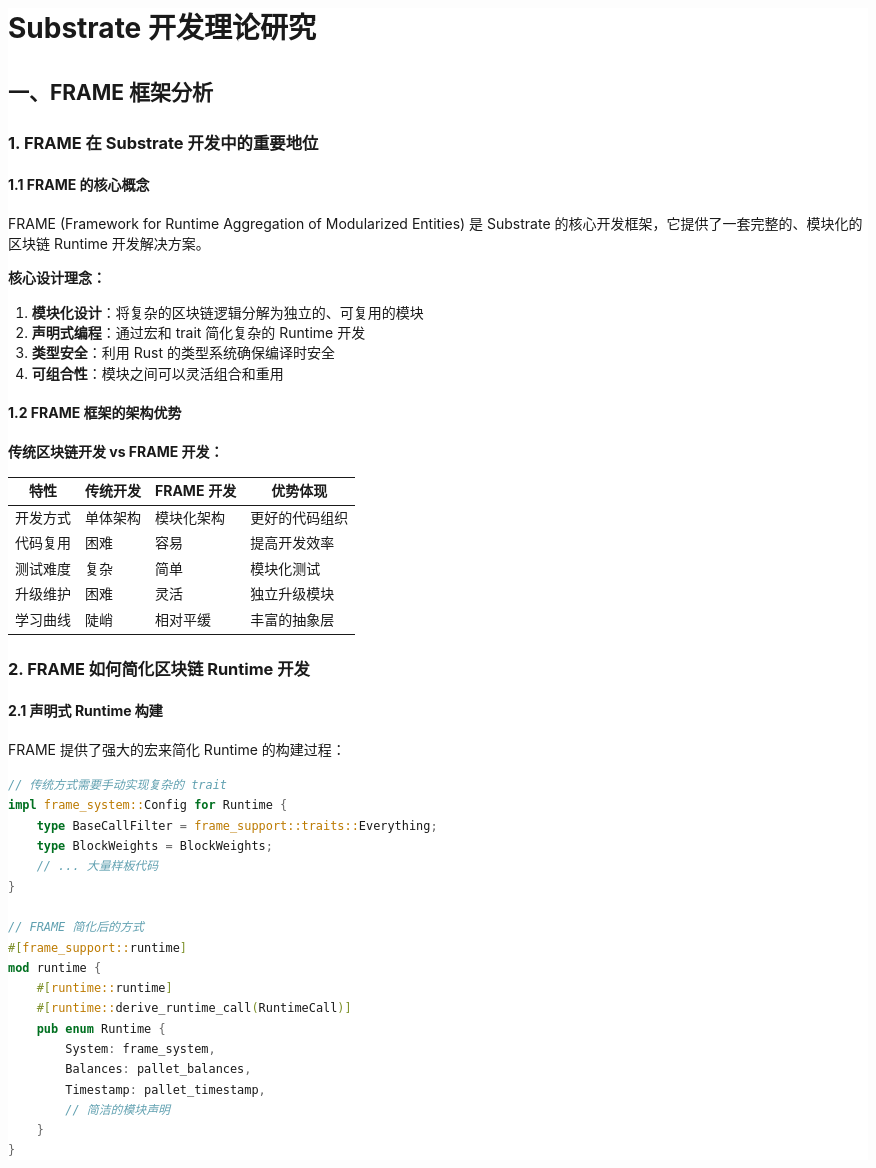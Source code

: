 # Substrate 开发理论研究

## 一、FRAME 框架分析

### 1. FRAME 在 Substrate 开发中的重要地位

#### 1.1 FRAME 的核心概念

FRAME (Framework for Runtime Aggregation of Modularized Entities) 是 Substrate 的核心开发框架，它提供了一套完整的、模块化的区块链 Runtime 开发解决方案。

**核心设计理念：**
1. **模块化设计**：将复杂的区块链逻辑分解为独立的、可复用的模块
2. **声明式编程**：通过宏和 trait 简化复杂的 Runtime 开发
3. **类型安全**：利用 Rust 的类型系统确保编译时安全
4. **可组合性**：模块之间可以灵活组合和重用

#### 1.2 FRAME 框架的架构优势

**传统区块链开发 vs FRAME 开发：**

| 特性 | 传统开发 | FRAME 开发 | 优势体现 |
|------|----------|------------|----------|
| 开发方式 | 单体架构 | 模块化架构 | 更好的代码组织 |
| 代码复用 | 困难 | 容易 | 提高开发效率 |
| 测试难度 | 复杂 | 简单 | 模块化测试 |
| 升级维护 | 困难 | 灵活 | 独立升级模块 |
| 学习曲线 | 陡峭 | 相对平缓 | 丰富的抽象层 |

### 2. FRAME 如何简化区块链 Runtime 开发

#### 2.1 声明式 Runtime 构建

FRAME 提供了强大的宏来简化 Runtime 的构建过程：

```rust
// 传统方式需要手动实现复杂的 trait
impl frame_system::Config for Runtime {
    type BaseCallFilter = frame_support::traits::Everything;
    type BlockWeights = BlockWeights;
    // ... 大量样板代码
}

// FRAME 简化后的方式
#[frame_support::runtime]
mod runtime {
    #[runtime::runtime]
    #[runtime::derive_runtime_call(RuntimeCall)]
    pub enum Runtime {
        System: frame_system,
        Balances: pallet_balances,
        Timestamp: pallet_timestamp,
        // 简洁的模块声明
    }
}
```
